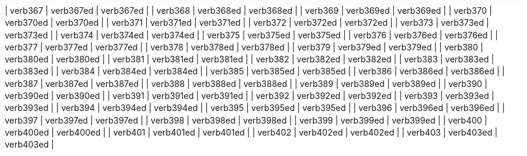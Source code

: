 | verb367 | verb367ed | verb367ed |
| verb368 | verb368ed | verb368ed |
| verb369 | verb369ed | verb369ed |
| verb370 | verb370ed | verb370ed |
| verb371 | verb371ed | verb371ed |
| verb372 | verb372ed | verb372ed |
| verb373 | verb373ed | verb373ed |
| verb374 | verb374ed | verb374ed |
| verb375 | verb375ed | verb375ed |
| verb376 | verb376ed | verb376ed |
| verb377 | verb377ed | verb377ed |
| verb378 | verb378ed | verb378ed |
| verb379 | verb379ed | verb379ed |
| verb380 | verb380ed | verb380ed |
| verb381 | verb381ed | verb381ed |
| verb382 | verb382ed | verb382ed |
| verb383 | verb383ed | verb383ed |
| verb384 | verb384ed | verb384ed |
| verb385 | verb385ed | verb385ed |
| verb386 | verb386ed | verb386ed |
| verb387 | verb387ed | verb387ed |
| verb388 | verb388ed | verb388ed |
| verb389 | verb389ed | verb389ed |
| verb390 | verb390ed | verb390ed |
| verb391 | verb391ed | verb391ed |
| verb392 | verb392ed | verb392ed |
| verb393 | verb393ed | verb393ed |
| verb394 | verb394ed | verb394ed |
| verb395 | verb395ed | verb395ed |
| verb396 | verb396ed | verb396ed |
| verb397 | verb397ed | verb397ed |
| verb398 | verb398ed | verb398ed |
| verb399 | verb399ed | verb399ed |
| verb400 | verb400ed | verb400ed |
| verb401 | verb401ed | verb401ed |
| verb402 | verb402ed | verb402ed |
| verb403 | verb403ed | verb403ed |